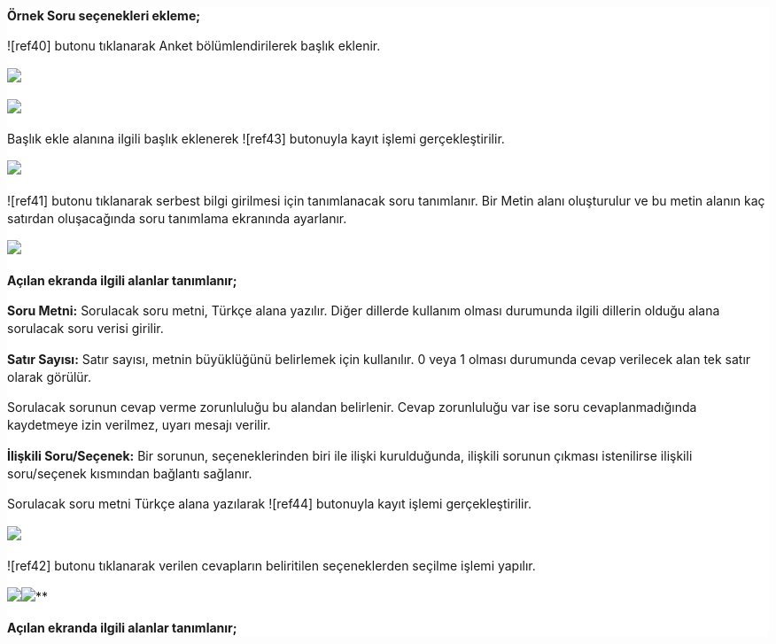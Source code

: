 **Örnek Soru seçenekleri ekleme;**

![ref40] butonu tıklanarak Anket bölümlendirilerek başlık eklenir.

![](https://docsbimser.blob.core.windows.net/imagecontainer/293fc584-cef1-4d5e-9bcf-fecf6bc57cf3_166.png)

![](https://docsbimser.blob.core.windows.net/imagecontainer/293fc584-cef1-4d5e-9bcf-fecf6bc57cf3_167.png)

Başlık ekle alanına ilgili başlık eklenerek ![ref43] butonuyla kayıt işlemi gerçekleştirilir.

![](https://docsbimser.blob.core.windows.net/imagecontainer/293fc584-cef1-4d5e-9bcf-fecf6bc57cf3_169.png)

![ref41] butonu tıklanarak serbest bilgi girilmesi için tanımlanacak soru tanımlanır. Bir Metin alanı oluşturulur ve bu metin alanın kaç satırdan oluşacağında soru tanımlama ekranında ayarlanır.

![](https://docsbimser.blob.core.windows.net/imagecontainer/293fc584-cef1-4d5e-9bcf-fecf6bc57cf3_170.png)

**Açılan ekranda ilgili alanlar tanımlanır;**

**Soru Metni:** Sorulacak soru metni, Türkçe alana yazılır. Diğer dillerde kullanım olması durumunda ilgili dillerin olduğu alana sorulacak soru verisi girilir.

**Satır Sayısı:** Satır sayısı, metnin büyüklüğünü belirlemek için kullanılır. 0 veya 1 olması durumunda cevap verilecek alan tek satır olarak görülür.

Sorulacak sorunun cevap verme zorunluluğu bu alandan belirlenir. Cevap zorunluluğu var ise soru cevaplanmadığında kaydetmeye izin verilmez, uyarı mesajı verilir.

**İlişkili Soru/Seçenek:** Bir sorunun, seçeneklerinden biri ile ilişki kurulduğunda, ilişkili sorunun çıkması istenilirse ilişkili soru/seçenek kısmından bağlantı sağlanır.

Sorulacak soru metni Türkçe alana yazılarak ![ref44]  butonuyla kayıt işlemi gerçekleştirilir.

![](https://docsbimser.blob.core.windows.net/imagecontainer/293fc584-cef1-4d5e-9bcf-fecf6bc57cf3_172.png)

![ref42]   butonu tıklanarak verilen cevapların beliritilen seçeneklerden seçilme işlemi yapılır.

![](https://docsbimser.blob.core.windows.net/imagecontainer/293fc584-cef1-4d5e-9bcf-fecf6bc57cf3_173.png)![](https://docsbimser.blob.core.windows.net/imagecontainer/293fc584-cef1-4d5e-9bcf-fecf6bc57cf3_174.png)** 

**Açılan ekranda ilgili alanlar tanımlanır;**

